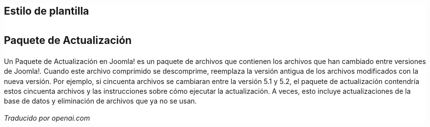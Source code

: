 ## Estilo de plantilla

## Paquete de Actualización

Un Paquete de Actualización en Joomla! es un paquete de archivos que contienen los archivos que han cambiado entre versiones de Joomla!. Cuando este archivo comprimido se descomprime, reemplaza la versión antigua de los archivos modificados con la nueva versión. Por ejemplo, si cincuenta archivos se cambiaran entre la versión 5.1 y 5.2, el paquete de actualización contendría estos cincuenta archivos y las instrucciones sobre cómo ejecutar la actualización. A veces, esto incluye actualizaciones de la base de datos y eliminación de archivos que ya no se usan.

*Traducido por openai.com*

